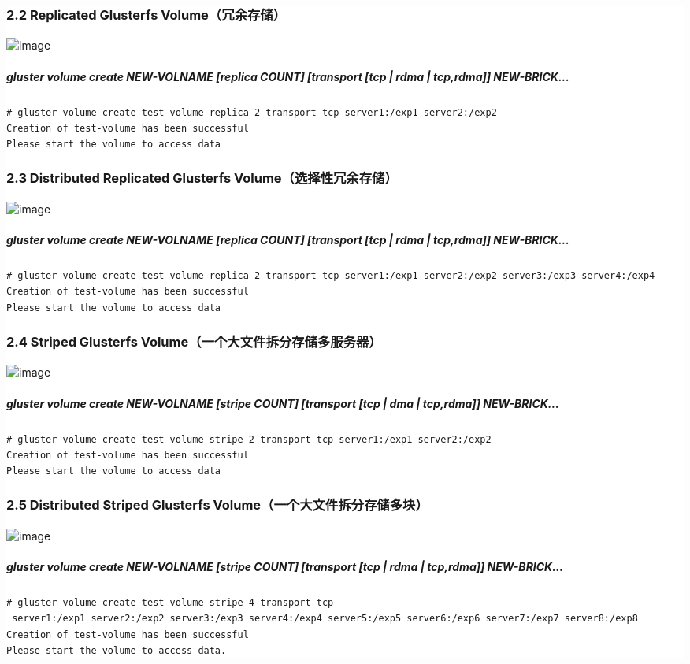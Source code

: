 ### 2.2 Replicated Glusterfs Volume（冗余存储）

![image](https://cloud.githubusercontent.com/assets/10970993/7412379/d75272a6-ef5f-11e4-869a-c355e8505747.png)

##### gluster volume create NEW-VOLNAME [replica COUNT] [transport [tcp | rdma | tcp,rdma]] NEW-BRICK...


```
# gluster volume create test-volume replica 2 transport tcp server1:/exp1 server2:/exp2
Creation of test-volume has been successful
Please start the volume to access data
```

### 2.3 Distributed Replicated Glusterfs Volume（选择性冗余存储）

![image](https://cloud.githubusercontent.com/assets/10970993/7412402/23a17eae-ef60-11e4-8813-a40a2384c5c2.png)

##### gluster volume create NEW-VOLNAME [replica COUNT] [transport [tcp | rdma | tcp,rdma]] NEW-BRICK...


```
# gluster volume create test-volume replica 2 transport tcp server1:/exp1 server2:/exp2 server3:/exp3 server4:/exp4
Creation of test-volume has been successful
Please start the volume to access data
```

### 2.4 Striped Glusterfs Volume（一个大文件拆分存储多服务器）

![image](https://cloud.githubusercontent.com/assets/10970993/7412387/f411fa56-ef5f-11e4-8e78-a0896a47625a.png)

##### gluster volume create NEW-VOLNAME [stripe COUNT] [transport [tcp | dma | tcp,rdma]] NEW-BRICK...


```
# gluster volume create test-volume stripe 2 transport tcp server1:/exp1 server2:/exp2
Creation of test-volume has been successful
Please start the volume to access data

```

### 2.5 Distributed Striped Glusterfs Volume（一个大文件拆分存储多块）

![image](https://note.youdao.com/yws/public/resource/24439014af652d2d7131c34d93eadbbb/xmlnote/D13F1A5ADE4948748F8C6BA4EE6124F0/146)

##### gluster volume create NEW-VOLNAME [stripe COUNT] [transport [tcp | rdma | tcp,rdma]] NEW-BRICK...


```
# gluster volume create test-volume stripe 4 transport tcp
 server1:/exp1 server2:/exp2 server3:/exp3 server4:/exp4 server5:/exp5 server6:/exp6 server7:/exp7 server8:/exp8
Creation of test-volume has been successful
Please start the volume to access data.
```

